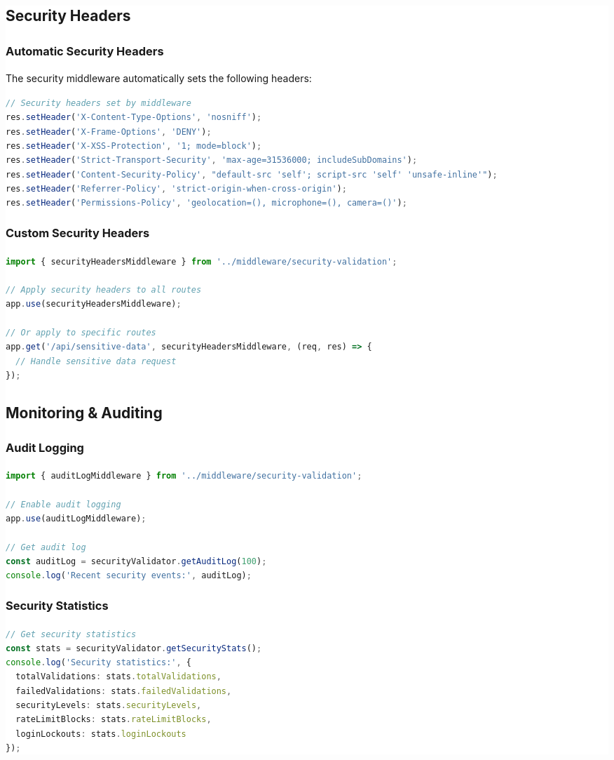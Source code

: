 ## Security Headers

### Automatic Security Headers

The security middleware automatically sets the following headers:

```typescript
// Security headers set by middleware
res.setHeader('X-Content-Type-Options', 'nosniff');
res.setHeader('X-Frame-Options', 'DENY');
res.setHeader('X-XSS-Protection', '1; mode=block');
res.setHeader('Strict-Transport-Security', 'max-age=31536000; includeSubDomains');
res.setHeader('Content-Security-Policy', "default-src 'self'; script-src 'self' 'unsafe-inline'");
res.setHeader('Referrer-Policy', 'strict-origin-when-cross-origin');
res.setHeader('Permissions-Policy', 'geolocation=(), microphone=(), camera=()');
```

### Custom Security Headers

```typescript
import { securityHeadersMiddleware } from '../middleware/security-validation';

// Apply security headers to all routes
app.use(securityHeadersMiddleware);

// Or apply to specific routes
app.get('/api/sensitive-data', securityHeadersMiddleware, (req, res) => {
  // Handle sensitive data request
});
```

## Monitoring & Auditing

### Audit Logging

```typescript
import { auditLogMiddleware } from '../middleware/security-validation';

// Enable audit logging
app.use(auditLogMiddleware);

// Get audit log
const auditLog = securityValidator.getAuditLog(100);
console.log('Recent security events:', auditLog);
```

### Security Statistics

```typescript
// Get security statistics
const stats = securityValidator.getSecurityStats();
console.log('Security statistics:', {
  totalValidations: stats.totalValidations,
  failedValidations: stats.failedValidations,
  securityLevels: stats.securityLevels,
  rateLimitBlocks: stats.rateLimitBlocks,
  loginLockouts: stats.loginLockouts
});
```
